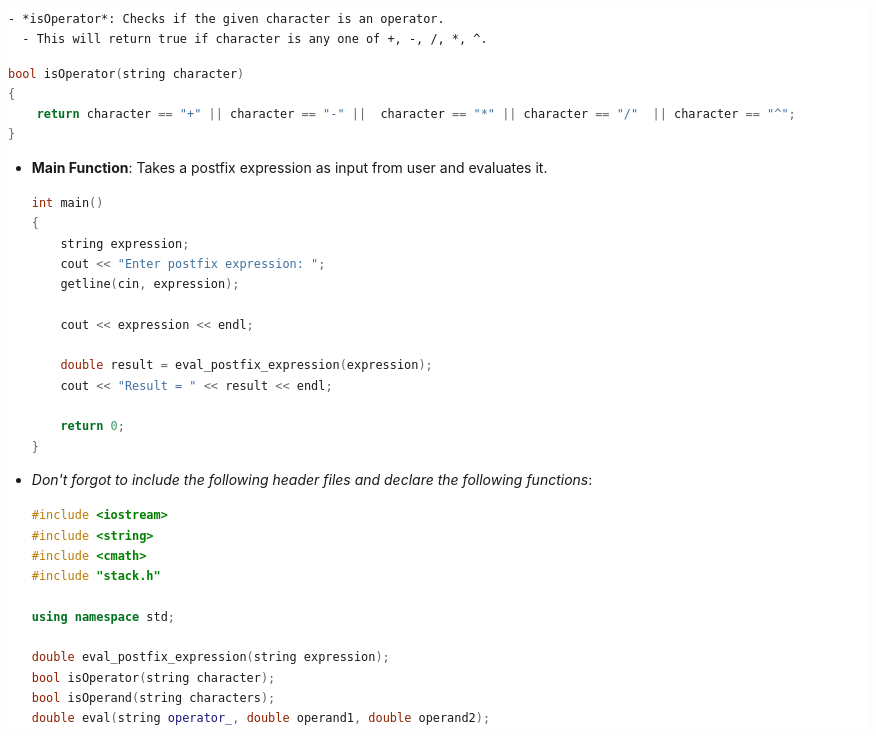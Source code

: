     - *isOperator*: Checks if the given character is an operator.
      - This will return true if character is any one of +, -, /, *, ^.

  ```cpp
  bool isOperator(string character)
  {
      return character == "+" || character == "-" ||  character == "*" || character == "/"  || character == "^";
  }
  ```

- **Main Function**: Takes a postfix expression as input from user and evaluates it.

  ```cpp
  int main()
  {
      string expression;
      cout << "Enter postfix expression: ";
      getline(cin, expression);
  
      cout << expression << endl;
  
      double result = eval_postfix_expression(expression);
      cout << "Result = " << result << endl;
  
      return 0;
  }
  ```

- *Don't forgot to include the following header files and declare the following functions*:

  ```cpp
  #include <iostream>
  #include <string>
  #include <cmath>
  #include "stack.h"
  
  using namespace std;
  
  double eval_postfix_expression(string expression);
  bool isOperator(string character);
  bool isOperand(string characters);
  double eval(string operator_, double operand1, double operand2);
  ```

  


















